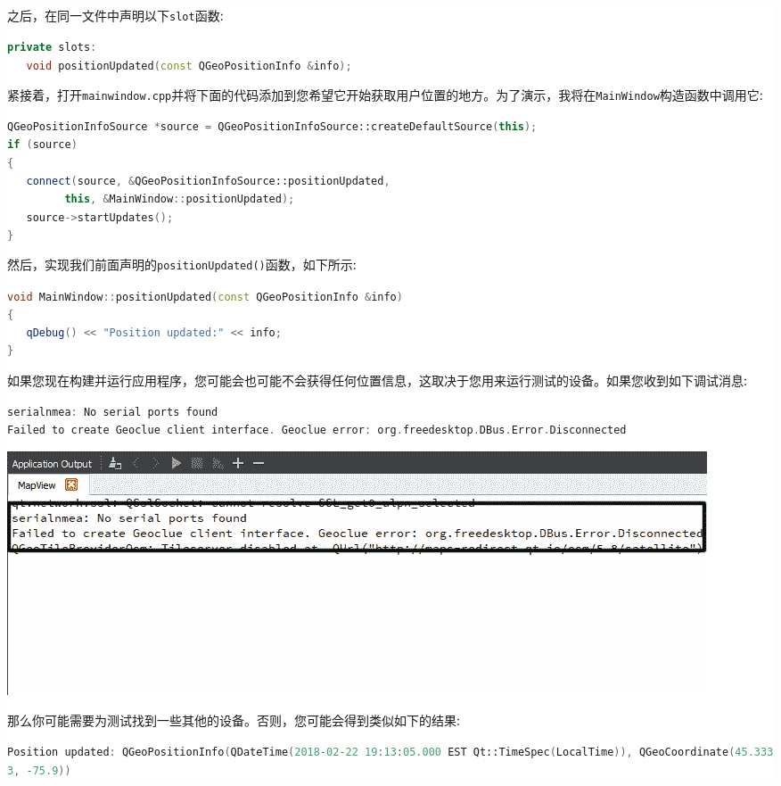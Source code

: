 之后，在同一文件中声明以下`slot`函数:

```cpp
private slots: 
   void positionUpdated(const QGeoPositionInfo &info); 
```

紧接着，打开`mainwindow.cpp`并将下面的代码添加到您希望它开始获取用户位置的地方。为了演示，我将在`MainWindow`构造函数中调用它:

```cpp
QGeoPositionInfoSource *source = QGeoPositionInfoSource::createDefaultSource(this); 
if (source) 
{ 
   connect(source, &QGeoPositionInfoSource::positionUpdated, 
         this, &MainWindow::positionUpdated); 
   source->startUpdates(); 
} 
```

然后，实现我们前面声明的`positionUpdated()`函数，如下所示:

```cpp
void MainWindow::positionUpdated(const QGeoPositionInfo &info) 
{ 
   qDebug() << "Position updated:" << info; 
} 
```

如果您现在构建并运行应用程序，您可能会也可能不会获得任何位置信息，这取决于您用来运行测试的设备。如果您收到如下调试消息:

```cpp
serialnmea: No serial ports found
Failed to create Geoclue client interface. Geoclue error: org.freedesktop.DBus.Error.Disconnected
```

![](img/d9095bd8-9aa1-4369-998f-0cc65b69698d.png)

那么你可能需要为测试找到一些其他的设备。否则，您可能会得到类似如下的结果:

```cpp
Position updated: QGeoPositionInfo(QDateTime(2018-02-22 19:13:05.000 EST Qt::TimeSpec(LocalTime)), QGeoCoordinate(45.3333, -75.9))
```
